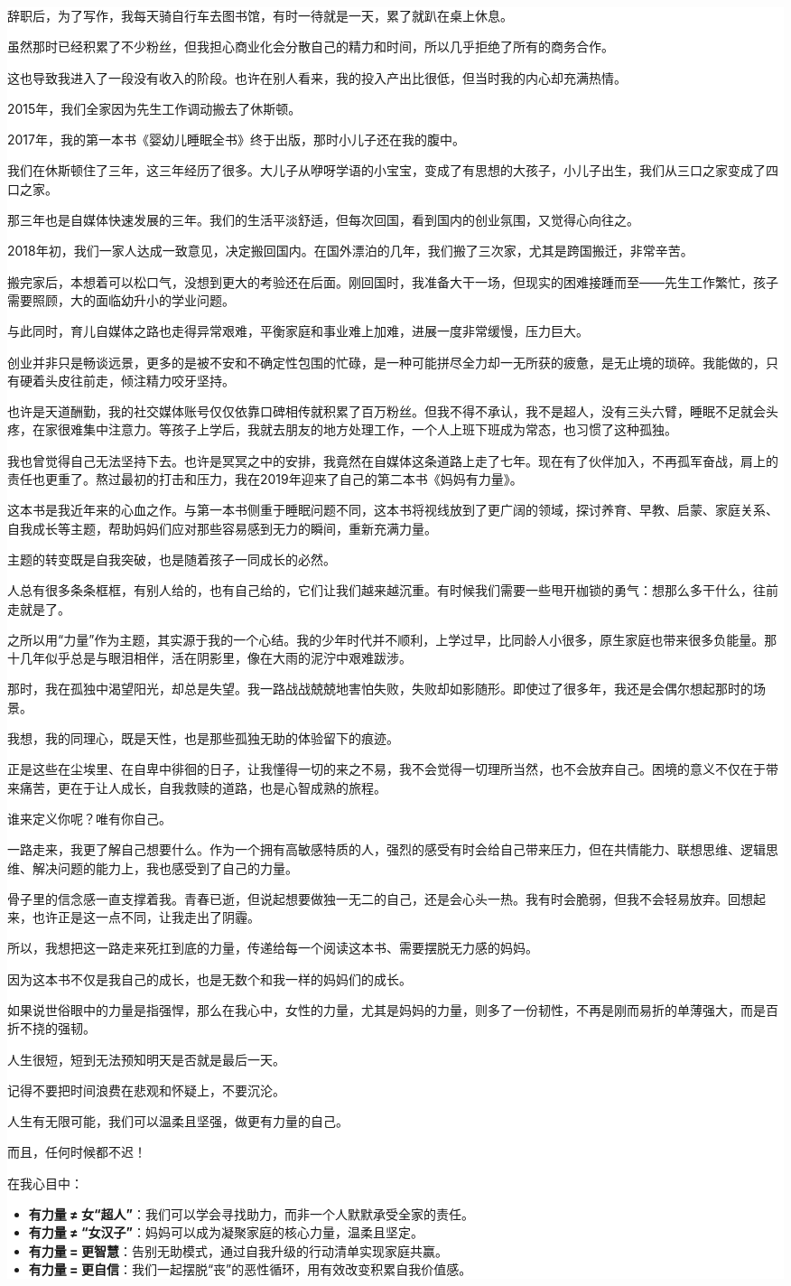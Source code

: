 辞职后，为了写作，我每天骑自行车去图书馆，有时一待就是一天，累了就趴在桌上休息。

虽然那时已经积累了不少粉丝，但我担心商业化会分散自己的精力和时间，所以几乎拒绝了所有的商务合作。

这也导致我进入了一段没有收入的阶段。也许在别人看来，我的投入产出比很低，但当时我的内心却充满热情。

2015年，我们全家因为先生工作调动搬去了休斯顿。

2017年，我的第一本书《婴幼儿睡眠全书》终于出版，那时小儿子还在我的腹中。

我们在休斯顿住了三年，这三年经历了很多。大儿子从咿呀学语的小宝宝，变成了有思想的大孩子，小儿子出生，我们从三口之家变成了四口之家。

那三年也是自媒体快速发展的三年。我们的生活平淡舒适，但每次回国，看到国内的创业氛围，又觉得心向往之。

2018年初，我们一家人达成一致意见，决定搬回国内。在国外漂泊的几年，我们搬了三次家，尤其是跨国搬迁，非常辛苦。

搬完家后，本想着可以松口气，没想到更大的考验还在后面。刚回国时，我准备大干一场，但现实的困难接踵而至——先生工作繁忙，孩子需要照顾，大的面临幼升小的学业问题。

与此同时，育儿自媒体之路也走得异常艰难，平衡家庭和事业难上加难，进展一度非常缓慢，压力巨大。

创业并非只是畅谈远景，更多的是被不安和不确定性包围的忙碌，是一种可能拼尽全力却一无所获的疲惫，是无止境的琐碎。我能做的，只有硬着头皮往前走，倾注精力咬牙坚持。

也许是天道酬勤，我的社交媒体账号仅仅依靠口碑相传就积累了百万粉丝。但我不得不承认，我不是超人，没有三头六臂，睡眠不足就会头疼，在家很难集中注意力。等孩子上学后，我就去朋友的地方处理工作，一个人上班下班成为常态，也习惯了这种孤独。

我也曾觉得自己无法坚持下去。也许是冥冥之中的安排，我竟然在自媒体这条道路上走了七年。现在有了伙伴加入，不再孤军奋战，肩上的责任也更重了。熬过最初的打击和压力，我在2019年迎来了自己的第二本书《妈妈有力量》。

这本书是我近年来的心血之作。与第一本书侧重于睡眠问题不同，这本书将视线放到了更广阔的领域，探讨养育、早教、启蒙、家庭关系、自我成长等主题，帮助妈妈们应对那些容易感到无力的瞬间，重新充满力量。

主题的转变既是自我突破，也是随着孩子一同成长的必然。

人总有很多条条框框，有别人给的，也有自己给的，它们让我们越来越沉重。有时候我们需要一些甩开枷锁的勇气：想那么多干什么，往前走就是了。

之所以用“力量”作为主题，其实源于我的一个心结。我的少年时代并不顺利，上学过早，比同龄人小很多，原生家庭也带来很多负能量。那十几年似乎总是与眼泪相伴，活在阴影里，像在大雨的泥泞中艰难跋涉。

那时，我在孤独中渴望阳光，却总是失望。我一路战战兢兢地害怕失败，失败却如影随形。即使过了很多年，我还是会偶尔想起那时的场景。

我想，我的同理心，既是天性，也是那些孤独无助的体验留下的痕迹。

正是这些在尘埃里、在自卑中徘徊的日子，让我懂得一切的来之不易，我不会觉得一切理所当然，也不会放弃自己。困境的意义不仅在于带来痛苦，更在于让人成长，自我救赎的道路，也是心智成熟的旅程。

谁来定义你呢？唯有你自己。

一路走来，我更了解自己想要什么。作为一个拥有高敏感特质的人，强烈的感受有时会给自己带来压力，但在共情能力、联想思维、逻辑思维、解决问题的能力上，我也感受到了自己的力量。

骨子里的信念感一直支撑着我。青春已逝，但说起想要做独一无二的自己，还是会心头一热。我有时会脆弱，但我不会轻易放弃。回想起来，也许正是这一点不同，让我走出了阴霾。

所以，我想把这一路走来死扛到底的力量，传递给每一个阅读这本书、需要摆脱无力感的妈妈。

因为这本书不仅是我自己的成长，也是无数个和我一样的妈妈们的成长。

如果说世俗眼中的力量是指强悍，那么在我心中，女性的力量，尤其是妈妈的力量，则多了一份韧性，不再是刚而易折的单薄强大，而是百折不挠的强韧。

人生很短，短到无法预知明天是否就是最后一天。

记得不要把时间浪费在悲观和怀疑上，不要沉沦。

人生有无限可能，我们可以温柔且坚强，做更有力量的自己。

而且，任何时候都不迟！

在我心目中：

*   **有力量 ≠ 女“超人”**：我们可以学会寻找助力，而非一个人默默承受全家的责任。
*   **有力量 ≠ “女汉子”**：妈妈可以成为凝聚家庭的核心力量，温柔且坚定。
*   **有力量 = 更智慧**：告别无助模式，通过自我升级的行动清单实现家庭共赢。
*   **有力量 = 更自信**：我们一起摆脱“丧”的恶性循环，用有效改变积累自我价值感。

